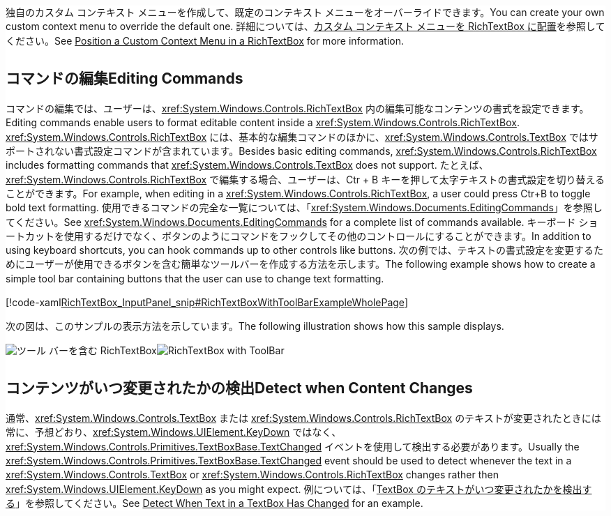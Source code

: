 <span data-ttu-id="31677-153">独自のカスタム コンテキスト メニューを作成して、既定のコンテキスト メニューをオーバーライドできます。</span><span class="sxs-lookup"><span data-stu-id="31677-153">You can create your own custom context menu to override the default one.</span></span> <span data-ttu-id="31677-154">詳細については、[カスタム コンテキスト メニューを RichTextBox に配置](how-to-position-a-custom-context-menu-in-a-richtextbox.md)を参照してください。</span><span class="sxs-lookup"><span data-stu-id="31677-154">See [Position a Custom Context Menu in a RichTextBox](how-to-position-a-custom-context-menu-in-a-richtextbox.md) for more information.</span></span>

<a name="detect_when_content_changes"></a>

## <a name="editing-commands"></a><span data-ttu-id="31677-155">コマンドの編集</span><span class="sxs-lookup"><span data-stu-id="31677-155">Editing Commands</span></span>

<span data-ttu-id="31677-156">コマンドの編集では、ユーザーは、<xref:System.Windows.Controls.RichTextBox> 内の編集可能なコンテンツの書式を設定できます。</span><span class="sxs-lookup"><span data-stu-id="31677-156">Editing commands enable users to format editable content inside a <xref:System.Windows.Controls.RichTextBox>.</span></span> <span data-ttu-id="31677-157"><xref:System.Windows.Controls.RichTextBox> には、基本的な編集コマンドのほかに、<xref:System.Windows.Controls.TextBox> ではサポートされない書式設定コマンドが含まれています。</span><span class="sxs-lookup"><span data-stu-id="31677-157">Besides basic editing commands, <xref:System.Windows.Controls.RichTextBox> includes formatting commands that <xref:System.Windows.Controls.TextBox> does not support.</span></span> <span data-ttu-id="31677-158">たとえば、<xref:System.Windows.Controls.RichTextBox> で編集する場合、ユーザーは、Ctr + B キーを押して太字テキストの書式設定を切り替えることができます。</span><span class="sxs-lookup"><span data-stu-id="31677-158">For example, when editing in a <xref:System.Windows.Controls.RichTextBox>, a user could press Ctr+B to toggle bold text formatting.</span></span> <span data-ttu-id="31677-159">使用できるコマンドの完全な一覧については、「<xref:System.Windows.Documents.EditingCommands>」を参照してください。</span><span class="sxs-lookup"><span data-stu-id="31677-159">See <xref:System.Windows.Documents.EditingCommands> for a complete list of commands available.</span></span> <span data-ttu-id="31677-160">キーボード ショートカットを使用するだけでなく、ボタンのようにコマンドをフックしてその他のコントロールにすることができます。</span><span class="sxs-lookup"><span data-stu-id="31677-160">In addition to using keyboard shortcuts, you can hook commands up to other controls like buttons.</span></span> <span data-ttu-id="31677-161">次の例では、テキストの書式設定を変更するためにユーザーが使用できるボタンを含む簡単なツールバーを作成する方法を示します。</span><span class="sxs-lookup"><span data-stu-id="31677-161">The following example shows how to create a simple tool bar containing buttons that the user can use to change text formatting.</span></span>

[!code-xaml[RichTextBox_InputPanel_snip#RichTextBoxWithToolBarExampleWholePage](~/samples/snippets/csharp/VS_Snippets_Wpf/RichTextBox_InputPanel_snip/CS/Window1.xaml#richtextboxwithtoolbarexamplewholepage)]

<span data-ttu-id="31677-162">次の図は、このサンプルの表示方法を示しています。</span><span class="sxs-lookup"><span data-stu-id="31677-162">The following illustration shows how this sample displays.</span></span>

<span data-ttu-id="31677-163">![ツール バーを含む RichTextBox](./media/editing-richtextbox-with-toobar.gif "Editing_RichTextBox_with_TooBar")</span><span class="sxs-lookup"><span data-stu-id="31677-163">![RichTextBox with ToolBar](./media/editing-richtextbox-with-toobar.gif "Editing_RichTextBox_with_TooBar")</span></span>

<a name="editing_commands"></a>

## <a name="detect-when-content-changes"></a><span data-ttu-id="31677-164">コンテンツがいつ変更されたかの検出</span><span class="sxs-lookup"><span data-stu-id="31677-164">Detect when Content Changes</span></span>

<span data-ttu-id="31677-165">通常、<xref:System.Windows.Controls.TextBox> または <xref:System.Windows.Controls.RichTextBox> のテキストが変更されたときには常に、予想どおり、<xref:System.Windows.UIElement.KeyDown> ではなく、<xref:System.Windows.Controls.Primitives.TextBoxBase.TextChanged> イベントを使用して検出する必要があります。</span><span class="sxs-lookup"><span data-stu-id="31677-165">Usually the <xref:System.Windows.Controls.Primitives.TextBoxBase.TextChanged> event should be used to detect whenever the text in a <xref:System.Windows.Controls.TextBox> or <xref:System.Windows.Controls.RichTextBox> changes rather then <xref:System.Windows.UIElement.KeyDown> as you might expect.</span></span> <span data-ttu-id="31677-166">例については、「[TextBox のテキストがいつ変更されたかを検出する](how-to-detect-when-text-in-a-textbox-has-changed.md)」を参照してください。</span><span class="sxs-lookup"><span data-stu-id="31677-166">See [Detect When Text in a TextBox Has Changed](how-to-detect-when-text-in-a-textbox-has-changed.md) for an example.</span></span>

